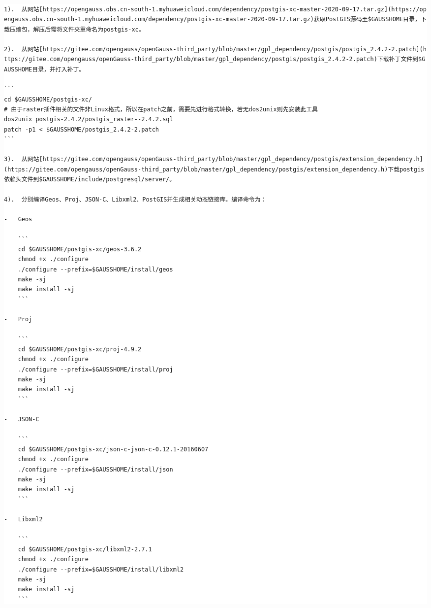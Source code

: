     1).  从网站[https://opengauss.obs.cn-south-1.myhuaweicloud.com/dependency/postgis-xc-master-2020-09-17.tar.gz](https://opengauss.obs.cn-south-1.myhuaweicloud.com/dependency/postgis-xc-master-2020-09-17.tar.gz)获取PostGIS源码至$GAUSSHOME目录，下载压缩包，解压后需将文件夹重命名为postgis-xc。

    2).  从网站[https://gitee.com/opengauss/openGauss-third_party/blob/master/gpl_dependency/postgis/postgis_2.4.2-2.patch](https://gitee.com/opengauss/openGauss-third_party/blob/master/gpl_dependency/postgis/postgis_2.4.2-2.patch)下载补丁文件到$GAUSSHOME目录，并打入补丁。

    ```
    cd $GAUSSHOME/postgis-xc/
    # 由于raster插件相关的文件非Linux格式，所以在patch之前，需要先进行格式转换，若无dos2unix则先安装此工具
    dos2unix postgis-2.4.2/postgis_raster--2.4.2.sql
    patch -p1 < $GAUSSHOME/postgis_2.4.2-2.patch 
    ```

    3).  从网站[https://gitee.com/opengauss/openGauss-third_party/blob/master/gpl_dependency/postgis/extension_dependency.h](https://gitee.com/opengauss/openGauss-third_party/blob/master/gpl_dependency/postgis/extension_dependency.h)下载postgis依赖头文件到$GAUSSHOME/include/postgresql/server/。

    4).  分别编译Geos、Proj、JSON-C、Libxml2、PostGIS并生成相关动态链接库。编译命令为：

    -   Geos

        ```
        cd $GAUSSHOME/postgis-xc/geos-3.6.2
        chmod +x ./configure
        ./configure --prefix=$GAUSSHOME/install/geos
        make -sj
        make install -sj
        ```

    -   Proj

        ```
        cd $GAUSSHOME/postgis-xc/proj-4.9.2
        chmod +x ./configure
        ./configure --prefix=$GAUSSHOME/install/proj
        make -sj
        make install -sj
        ```

    -   JSON-C

        ```
        cd $GAUSSHOME/postgis-xc/json-c-json-c-0.12.1-20160607
        chmod +x ./configure
        ./configure --prefix=$GAUSSHOME/install/json
        make -sj
        make install -sj
        ```

    -   Libxml2

        ```
        cd $GAUSSHOME/postgis-xc/libxml2-2.7.1
        chmod +x ./configure
        ./configure --prefix=$GAUSSHOME/install/libxml2
        make -sj
        make install -sj
        ```
